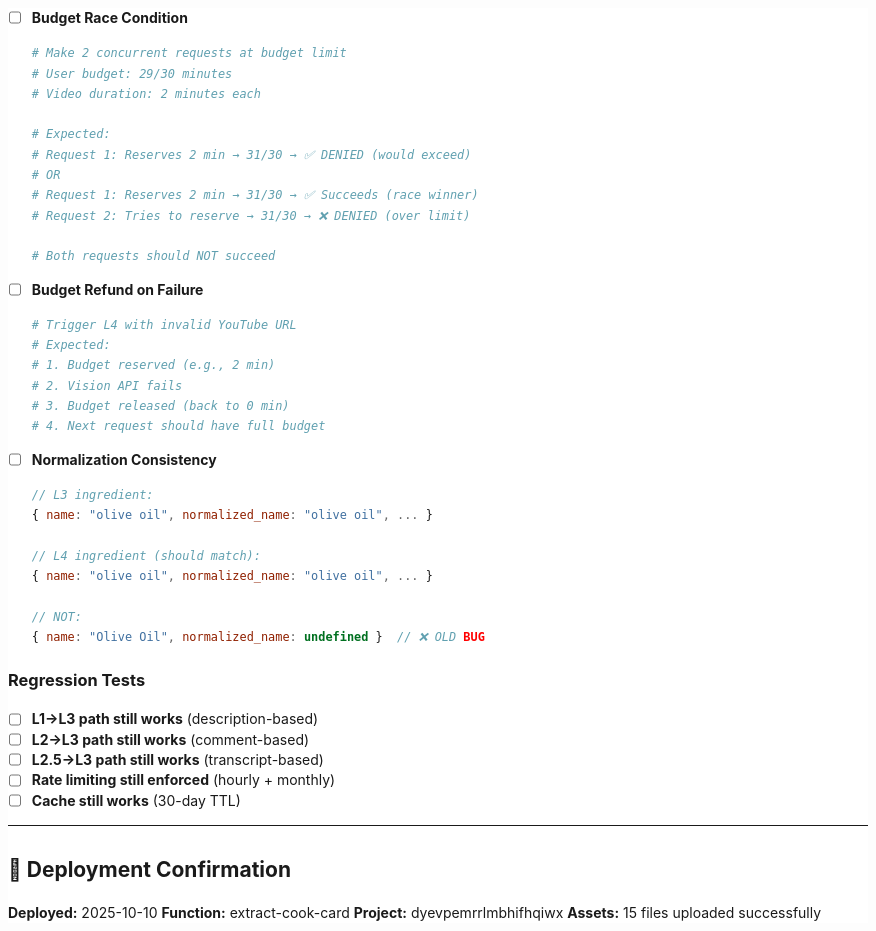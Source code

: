 - [ ] **Budget Race Condition**
  ```bash
  # Make 2 concurrent requests at budget limit
  # User budget: 29/30 minutes
  # Video duration: 2 minutes each

  # Expected:
  # Request 1: Reserves 2 min → 31/30 → ✅ DENIED (would exceed)
  # OR
  # Request 1: Reserves 2 min → 31/30 → ✅ Succeeds (race winner)
  # Request 2: Tries to reserve → 31/30 → ❌ DENIED (over limit)

  # Both requests should NOT succeed
  ```

- [ ] **Budget Refund on Failure**
  ```bash
  # Trigger L4 with invalid YouTube URL
  # Expected:
  # 1. Budget reserved (e.g., 2 min)
  # 2. Vision API fails
  # 3. Budget released (back to 0 min)
  # 4. Next request should have full budget
  ```

- [ ] **Normalization Consistency**
  ```javascript
  // L3 ingredient:
  { name: "olive oil", normalized_name: "olive oil", ... }

  // L4 ingredient (should match):
  { name: "olive oil", normalized_name: "olive oil", ... }

  // NOT:
  { name: "Olive Oil", normalized_name: undefined }  // ❌ OLD BUG
  ```

### Regression Tests

- [ ] **L1→L3 path still works** (description-based)
- [ ] **L2→L3 path still works** (comment-based)
- [ ] **L2.5→L3 path still works** (transcript-based)
- [ ] **Rate limiting still enforced** (hourly + monthly)
- [ ] **Cache still works** (30-day TTL)

---

## 🎯 Deployment Confirmation

**Deployed:** 2025-10-10
**Function:** extract-cook-card
**Project:** dyevpemrrlmbhifhqiwx
**Assets:** 15 files uploaded successfully
